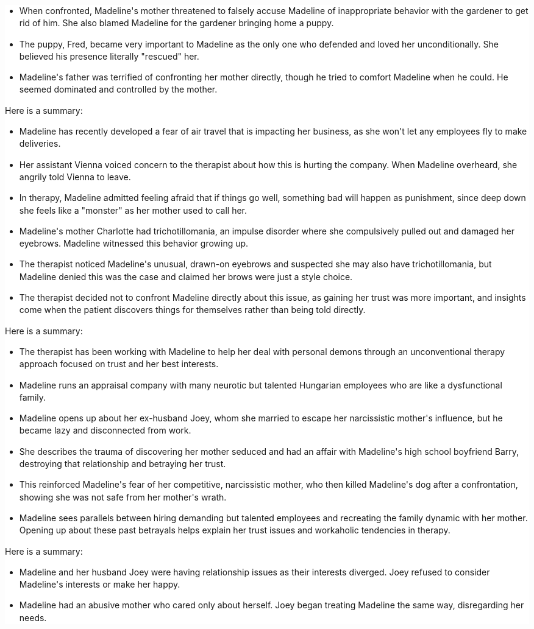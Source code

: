 - When confronted, Madeline's mother threatened to falsely accuse Madeline of inappropriate behavior with the gardener to get rid of him. She also blamed Madeline for the gardener bringing home a puppy. 

- The puppy, Fred, became very important to Madeline as the only one who defended and loved her unconditionally. She believed his presence literally "rescued" her.

- Madeline's father was terrified of confronting her mother directly, though he tried to comfort Madeline when he could. He seemed dominated and controlled by the mother.

 Here is a summary:

- Madeline has recently developed a fear of air travel that is impacting her business, as she won't let any employees fly to make deliveries. 

- Her assistant Vienna voiced concern to the therapist about how this is hurting the company. When Madeline overheard, she angrily told Vienna to leave.

- In therapy, Madeline admitted feeling afraid that if things go well, something bad will happen as punishment, since deep down she feels like a "monster" as her mother used to call her. 

- Madeline's mother Charlotte had trichotillomania, an impulse disorder where she compulsively pulled out and damaged her eyebrows. Madeline witnessed this behavior growing up.

- The therapist noticed Madeline's unusual, drawn-on eyebrows and suspected she may also have trichotillomania, but Madeline denied this was the case and claimed her brows were just a style choice. 

- The therapist decided not to confront Madeline directly about this issue, as gaining her trust was more important, and insights come when the patient discovers things for themselves rather than being told directly.

 Here is a summary:

- The therapist has been working with Madeline to help her deal with personal demons through an unconventional therapy approach focused on trust and her best interests.

- Madeline runs an appraisal company with many neurotic but talented Hungarian employees who are like a dysfunctional family. 

- Madeline opens up about her ex-husband Joey, whom she married to escape her narcissistic mother's influence, but he became lazy and disconnected from work. 

- She describes the trauma of discovering her mother seduced and had an affair with Madeline's high school boyfriend Barry, destroying that relationship and betraying her trust. 

- This reinforced Madeline's fear of her competitive, narcissistic mother, who then killed Madeline's dog after a confrontation, showing she was not safe from her mother's wrath. 

- Madeline sees parallels between hiring demanding but talented employees and recreating the family dynamic with her mother. Opening up about these past betrayals helps explain her trust issues and workaholic tendencies in therapy.

 Here is a summary:

- Madeline and her husband Joey were having relationship issues as their interests diverged. Joey refused to consider Madeline's interests or make her happy. 

- Madeline had an abusive mother who cared only about herself. Joey began treating Madeline the same way, disregarding her needs. 
